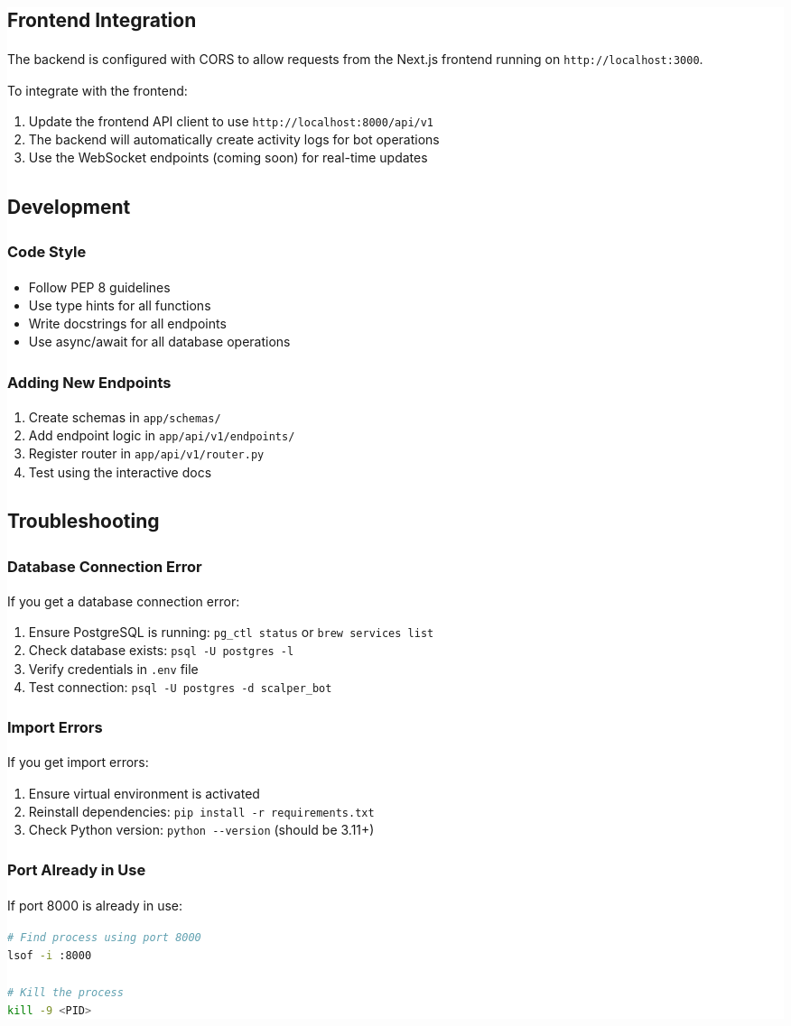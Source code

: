 ## Frontend Integration

The backend is configured with CORS to allow requests from the Next.js frontend running on `http://localhost:3000`.

To integrate with the frontend:

1. Update the frontend API client to use `http://localhost:8000/api/v1`
2. The backend will automatically create activity logs for bot operations
3. Use the WebSocket endpoints (coming soon) for real-time updates

## Development

### Code Style

- Follow PEP 8 guidelines
- Use type hints for all functions
- Write docstrings for all endpoints
- Use async/await for all database operations

### Adding New Endpoints

1. Create schemas in `app/schemas/`
2. Add endpoint logic in `app/api/v1/endpoints/`
3. Register router in `app/api/v1/router.py`
4. Test using the interactive docs

## Troubleshooting

### Database Connection Error

If you get a database connection error:

1. Ensure PostgreSQL is running: `pg_ctl status` or `brew services list`
2. Check database exists: `psql -U postgres -l`
3. Verify credentials in `.env` file
4. Test connection: `psql -U postgres -d scalper_bot`

### Import Errors

If you get import errors:

1. Ensure virtual environment is activated
2. Reinstall dependencies: `pip install -r requirements.txt`
3. Check Python version: `python --version` (should be 3.11+)

### Port Already in Use

If port 8000 is already in use:

```bash
# Find process using port 8000
lsof -i :8000

# Kill the process
kill -9 <PID>
```

